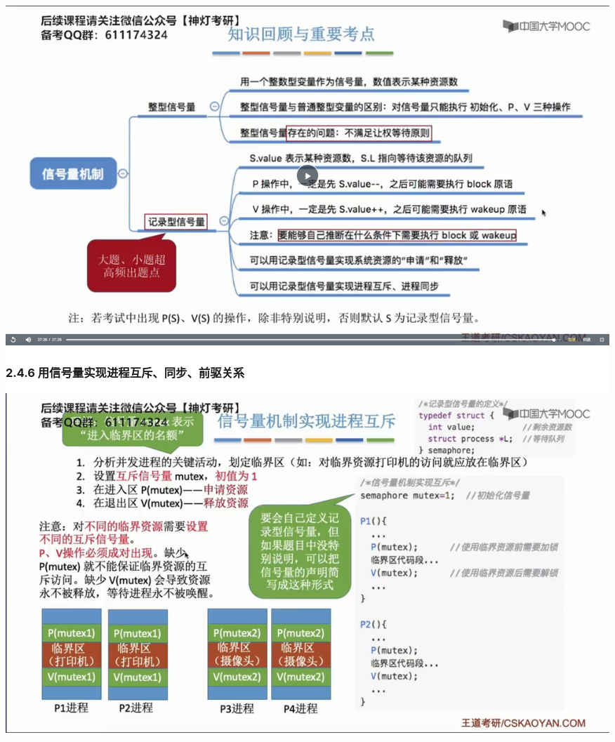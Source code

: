 ![image-20220915231747640](assets/image-20220915231747640.png)

### 2.4.6 用信号量实现进程互斥、同步、前驱关系

![image-20220919211357792](assets/image-20220919211357792.png)
